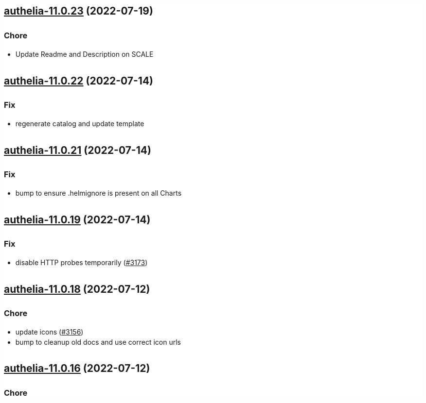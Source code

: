 

## [authelia-11.0.23](https://github.com/truecharts/apps/compare/authelia-11.0.22...authelia-11.0.23) (2022-07-19)

### Chore

- Update Readme and Description on SCALE



## [authelia-11.0.22](https://github.com/truecharts/apps/compare/authelia-11.0.21...authelia-11.0.22) (2022-07-14)

### Fix

- regenerate catalog and update template



## [authelia-11.0.21](https://github.com/truecharts/apps/compare/authelia-11.0.19...authelia-11.0.21) (2022-07-14)

### Fix

- bump to ensure .helmignore is present on all Charts



## [authelia-11.0.19](https://github.com/truecharts/apps/compare/authelia-11.0.18...authelia-11.0.19) (2022-07-14)

### Fix

- disable HTTP probes temporarily ([#3173](https://github.com/truecharts/apps/issues/3173))



## [authelia-11.0.18](https://github.com/truecharts/apps/compare/authelia-11.0.16...authelia-11.0.18) (2022-07-12)

### Chore

- update icons ([#3156](https://github.com/truecharts/apps/issues/3156))
- bump to cleanup old docs and use correct icon urls



## [authelia-11.0.16](https://github.com/truecharts/apps/compare/authelia-11.0.15...authelia-11.0.16) (2022-07-12)

### Chore

